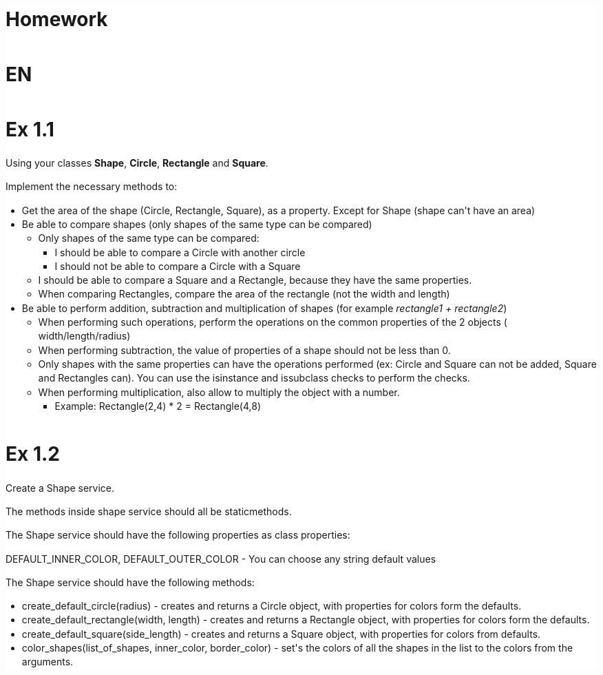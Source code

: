 # Homework

# EN

# Ex 1.1

Using your classes **Shape**, **Circle**, **Rectangle** and **Square**.

Implement the necessary methods to:

* Get the area of the shape (Circle, Rectangle, Square), as a property. Except for Shape (shape can't have an area)
* Be able to compare shapes (only shapes of the same type can be compared)
    * Only shapes of the same type can be compared:
        * I should be able to compare a Circle with another circle
        * I should not be able to compare a Circle with a Square
    * I should be able to compare a Square and a Rectangle, because they have the same properties.
    * When comparing Rectangles, compare the area of the rectangle (not the width and length)
* Be able to perform addition, subtraction and multiplication of shapes (for example _rectangle1 + rectangle2_)
    * When performing such operations, perform the operations on the common properties of the 2 objects (
      width/length/radius)
    * When performing subtraction, the value of properties of a shape should not be less than 0.
    * Only shapes with the same properties can have the operations performed (ex: Circle and Square can not be added,
      Square and Rectangles can). You can use the isinstance and issubclass checks to perform the checks.
    * When performing multiplication, also allow to multiply the object with a number.
        * Example: Rectangle(2,4) * 2 = Rectangle(4,8)

# Ex 1.2

Create a Shape service.

The methods inside shape service should all be staticmethods.

The Shape service should have the following properties as class properties:

DEFAULT_INNER_COLOR, DEFAULT_OUTER_COLOR - You can choose any string default values

The Shape service should have the following methods:

* create_default_circle(radius) - creates and returns a Circle object, with properties for colors form the defaults.
* create_default_rectangle(width, length) - creates and returns a Rectangle object, with properties for colors form the
  defaults.
* create_default_square(side_length) - creates and returns a Square object, with properties for colors from defaults.
* color_shapes(list_of_shapes, inner_color, border_color) - set's the colors of all the shapes in the list to the colors
  from the arguments.
